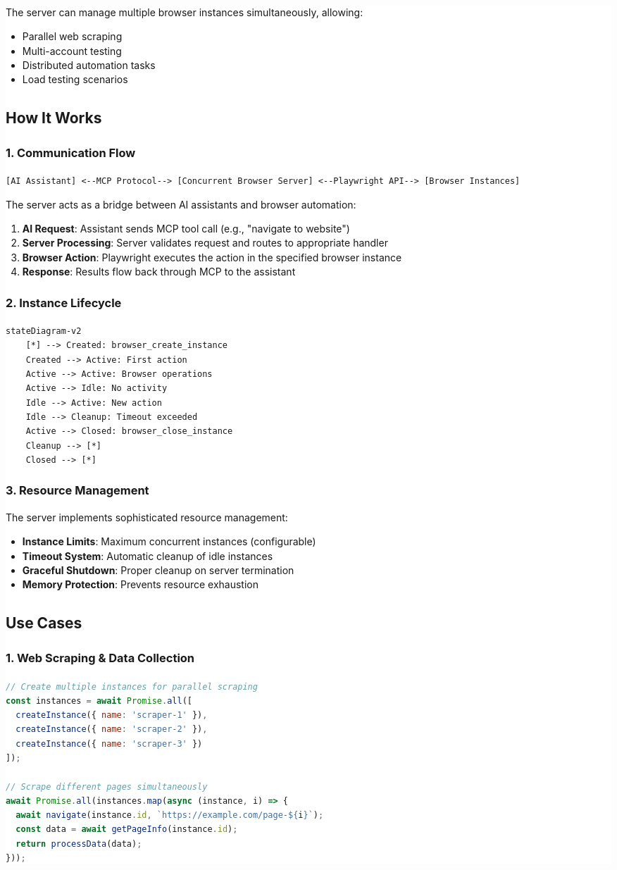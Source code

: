 The server can manage multiple browser instances simultaneously, allowing:
- Parallel web scraping
- Multi-account testing
- Distributed automation tasks
- Load testing scenarios

## How It Works

### 1. Communication Flow

```
[AI Assistant] <--MCP Protocol--> [Concurrent Browser Server] <--Playwright API--> [Browser Instances]
```

The server acts as a bridge between AI assistants and browser automation:

1. **AI Request**: Assistant sends MCP tool call (e.g., "navigate to website")
2. **Server Processing**: Server validates request and routes to appropriate handler
3. **Browser Action**: Playwright executes the action in the specified browser instance
4. **Response**: Results flow back through MCP to the assistant

### 2. Instance Lifecycle

```mermaid
stateDiagram-v2
    [*] --> Created: browser_create_instance
    Created --> Active: First action
    Active --> Active: Browser operations
    Active --> Idle: No activity
    Idle --> Active: New action
    Idle --> Cleanup: Timeout exceeded
    Active --> Closed: browser_close_instance
    Cleanup --> [*]
    Closed --> [*]
```

### 3. Resource Management

The server implements sophisticated resource management:

- **Instance Limits**: Maximum concurrent instances (configurable)
- **Timeout System**: Automatic cleanup of idle instances
- **Graceful Shutdown**: Proper cleanup on server termination
- **Memory Protection**: Prevents resource exhaustion

## Use Cases

### 1. Web Scraping & Data Collection

```javascript
// Create multiple instances for parallel scraping
const instances = await Promise.all([
  createInstance({ name: 'scraper-1' }),
  createInstance({ name: 'scraper-2' }),
  createInstance({ name: 'scraper-3' })
]);

// Scrape different pages simultaneously
await Promise.all(instances.map(async (instance, i) => {
  await navigate(instance.id, `https://example.com/page-${i}`);
  const data = await getPageInfo(instance.id);
  return processData(data);
}));
```
